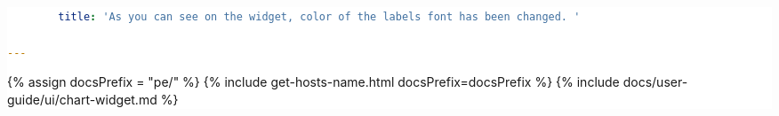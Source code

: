 ```yaml
        title: 'As you can see on the widget, color of the labels font has been changed. '

---
```


{% assign docsPrefix = "pe/" %}
{% include get-hosts-name.html docsPrefix=docsPrefix %}
{% include docs/user-guide/ui/chart-widget.md %}